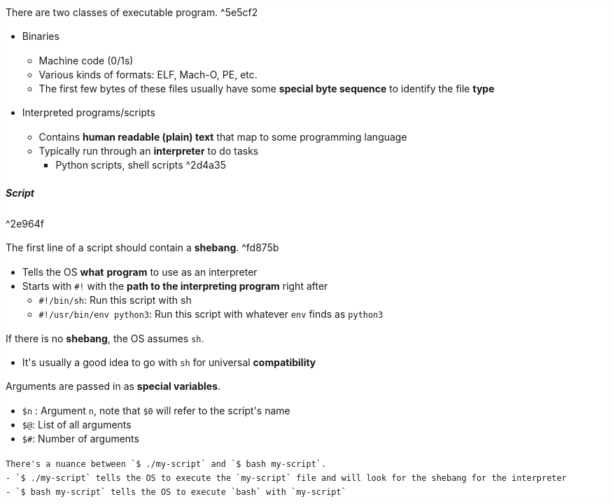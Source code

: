There are  two classes of executable program. ^5e5cf2
- Binaries
	- Machine code (0/1s)
	- Various kinds of formats: ELF, Mach-O, PE, etc.
	- The first few bytes of these files usually have some **special byte sequence** to identify the file **type**

- Interpreted programs/scripts
	- Contains **human readable (plain) text** that map to some programming language
	- Typically run through an **interpreter** to do tasks
		- Python scripts, shell scripts ^2d4a35

##### Script

^2e964f

The first line of a script should contain a **shebang**. ^fd875b
- Tells the OS **what** **program** to use as an interpreter
- Starts with `#!` with the **path to the interpreting program** right after
	- `#!/bin/sh`: Run this script with sh
	- `#!/usr/bin/env python3`: Run this script with whatever `env` finds as `python3`

If there is no **shebang**, the OS assumes `sh`.
- It's usually a good idea to go with `sh` for universal **compatibility**

Arguments are passed in as **special variables**.
- `$n` : Argument `n`, note that `$0` will refer to the script's name
- `$@`: List of all arguments
- `$#`: Number of arguments

```ad-warning
There's a nuance between `$ ./my-script` and `$ bash my-script`.
- `$ ./my-script` tells the OS to execute the `my-script` file and will look for the shebang for the interpreter
- `$ bash my-script` tells the OS to execute `bash` with `my-script`
```
